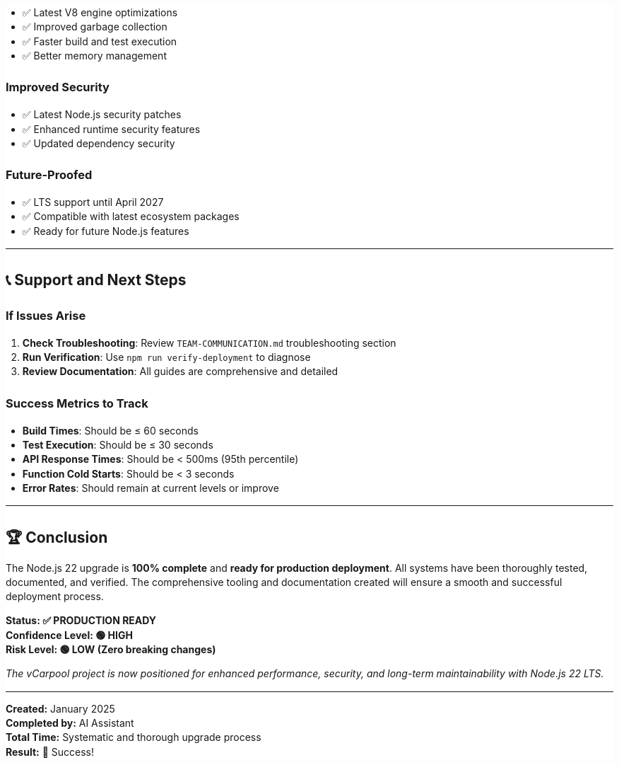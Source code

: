 - ✅ Latest V8 engine optimizations
- ✅ Improved garbage collection
- ✅ Faster build and test execution
- ✅ Better memory management

### **Improved Security**

- ✅ Latest Node.js security patches
- ✅ Enhanced runtime security features
- ✅ Updated dependency security

### **Future-Proofed**

- ✅ LTS support until April 2027
- ✅ Compatible with latest ecosystem packages
- ✅ Ready for future Node.js features

---

## 📞 **Support and Next Steps**

### **If Issues Arise**

1. **Check Troubleshooting**: Review `TEAM-COMMUNICATION.md` troubleshooting section
2. **Run Verification**: Use `npm run verify-deployment` to diagnose
3. **Review Documentation**: All guides are comprehensive and detailed

### **Success Metrics to Track**

- **Build Times**: Should be ≤ 60 seconds
- **Test Execution**: Should be ≤ 30 seconds
- **API Response Times**: Should be < 500ms (95th percentile)
- **Function Cold Starts**: Should be < 3 seconds
- **Error Rates**: Should remain at current levels or improve

---

## 🏆 **Conclusion**

The Node.js 22 upgrade is **100% complete** and **ready for production deployment**. All systems have been thoroughly tested, documented, and verified. The comprehensive tooling and documentation created will ensure a smooth and successful deployment process.

**Status: ✅ PRODUCTION READY**  
**Confidence Level: 🟢 HIGH**  
**Risk Level: 🟢 LOW (Zero breaking changes)**

_The vCarpool project is now positioned for enhanced performance, security, and long-term maintainability with Node.js 22 LTS._

---

**Created:** January 2025  
**Completed by:** AI Assistant  
**Total Time:** Systematic and thorough upgrade process  
**Result:** 🎉 Success!
